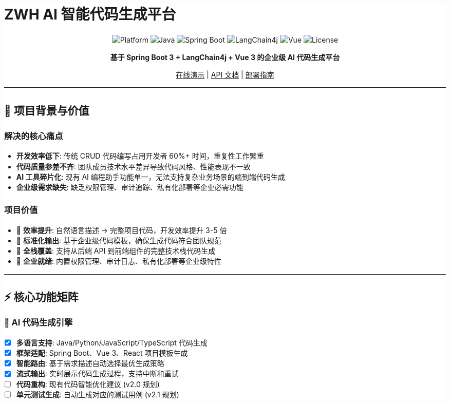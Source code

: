 # ZWH AI 智能代码生成平台

<div align="center">

![Platform](https://img.shields.io/badge/Platform-AI%20Code%20Generation-blue)
![Java](https://img.shields.io/badge/Java-17+-orange)
![Spring Boot](https://img.shields.io/badge/Spring%20Boot-3.2.0-brightgreen)
![LangChain4j](https://img.shields.io/badge/LangChain4j-0.24.0-purple)
![Vue](https://img.shields.io/badge/Vue-3.3.0-green)
![License](https://img.shields.io/badge/License-MIT-yellow)

**基于 Spring Boot 3 + LangChain4j + Vue 3 的企业级 AI 代码生成平台**

[在线演示](https://demo.zwh-ai-platform.com) | [API 文档](https://docs.zwh-ai-platform.com) | [部署指南](#-快速开始)

</div>

---

## 🎯 项目背景与价值

### 解决的核心痛点

- **开发效率低下**: 传统 CRUD 代码编写占用开发者 60%+ 时间，重复性工作繁重
- **代码质量参差不齐**: 团队成员技术水平差异导致代码风格、性能表现不一致
- **AI 工具碎片化**: 现有 AI 编程助手功能单一，无法支持复杂业务场景的端到端代码生成
- **企业级需求缺失**: 缺乏权限管理、审计追踪、私有化部署等企业必需功能

### 项目价值

- 🚀 **效率提升**: 自然语言描述 → 完整项目代码，开发效率提升 3-5 倍
- 🎨 **标准化输出**: 基于企业级代码模板，确保生成代码符合团队规范
- 🔧 **全栈覆盖**: 支持从后端 API 到前端组件的完整技术栈代码生成
- 🏢 **企业就绪**: 内置权限管理、审计日志、私有化部署等企业级特性

---

## ⚡ 核心功能矩阵

### 🤖 AI 代码生成引擎
- [x] **多语言支持**: Java/Python/JavaScript/TypeScript 代码生成
- [x] **框架适配**: Spring Boot、Vue 3、React 项目模板生成
- [x] **智能路由**: 基于需求描述自动选择最优生成策略
- [x] **流式输出**: 实时展示代码生成过程，支持中断和重试
- [ ] **代码重构**: 现有代码智能优化建议 (v2.0 规划)
- [ ] **单元测试生成**: 自动生成对应的测试用例 (v2.1 规划)
